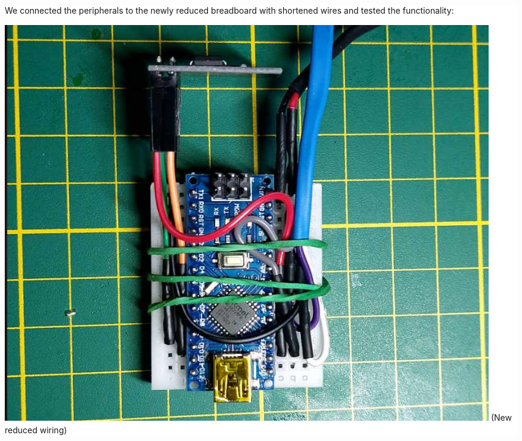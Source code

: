 We connected the peripherals to the newly reduced breadboard with shortened wires and tested the functionality:

![New Reduced Wiring](fotky/image-20240129-012121.png)
(New reduced wiring)
